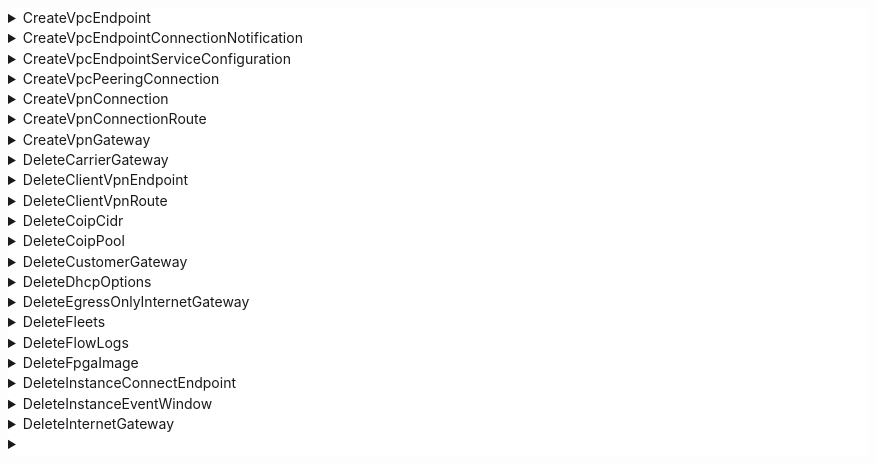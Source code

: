 <details><summary>
CreateVpcEndpoint
</summary></details>
<details><summary>
CreateVpcEndpointConnectionNotification
</summary></details>
<details><summary>
CreateVpcEndpointServiceConfiguration
</summary></details>
<details><summary>
CreateVpcPeeringConnection
</summary></details>
<details><summary>
CreateVpnConnection
</summary></details>
<details><summary>
CreateVpnConnectionRoute
</summary></details>
<details><summary>
CreateVpnGateway
</summary></details>
<details><summary>
DeleteCarrierGateway
</summary></details>
<details><summary>
DeleteClientVpnEndpoint
</summary></details>
<details><summary>
DeleteClientVpnRoute
</summary></details>
<details><summary>
DeleteCoipCidr
</summary></details>
<details><summary>
DeleteCoipPool
</summary></details>
<details><summary>
DeleteCustomerGateway
</summary></details>
<details><summary>
DeleteDhcpOptions
</summary></details>
<details><summary>
DeleteEgressOnlyInternetGateway
</summary></details>
<details><summary>
DeleteFleets
</summary></details>
<details><summary>
DeleteFlowLogs
</summary></details>
<details><summary>
DeleteFpgaImage
</summary></details>
<details><summary>
DeleteInstanceConnectEndpoint
</summary></details>
<details><summary>
DeleteInstanceEventWindow
</summary></details>
<details><summary>
DeleteInternetGateway
</summary></details>
<details><summary>